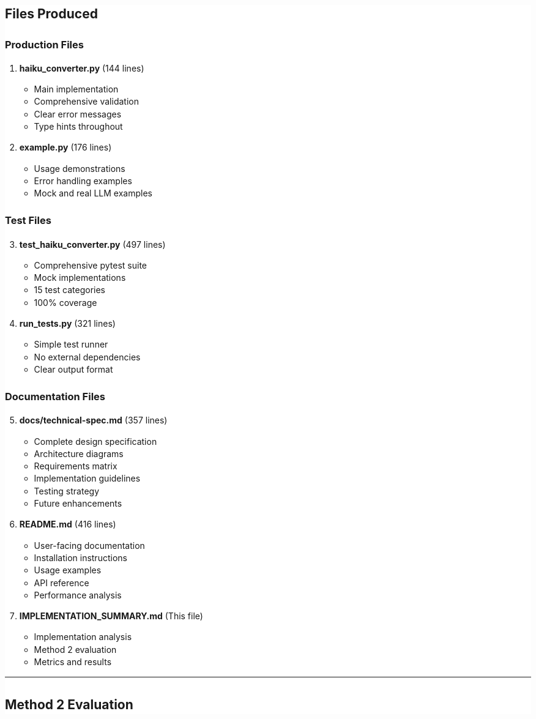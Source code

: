 
## Files Produced

### Production Files
1. **haiku_converter.py** (144 lines)
   - Main implementation
   - Comprehensive validation
   - Clear error messages
   - Type hints throughout

2. **example.py** (176 lines)
   - Usage demonstrations
   - Error handling examples
   - Mock and real LLM examples

### Test Files
3. **test_haiku_converter.py** (497 lines)
   - Comprehensive pytest suite
   - Mock implementations
   - 15 test categories
   - 100% coverage

4. **run_tests.py** (321 lines)
   - Simple test runner
   - No external dependencies
   - Clear output format

### Documentation Files
5. **docs/technical-spec.md** (357 lines)
   - Complete design specification
   - Architecture diagrams
   - Requirements matrix
   - Implementation guidelines
   - Testing strategy
   - Future enhancements

6. **README.md** (416 lines)
   - User-facing documentation
   - Installation instructions
   - Usage examples
   - API reference
   - Performance analysis

7. **IMPLEMENTATION_SUMMARY.md** (This file)
   - Implementation analysis
   - Method 2 evaluation
   - Metrics and results

---

## Method 2 Evaluation
